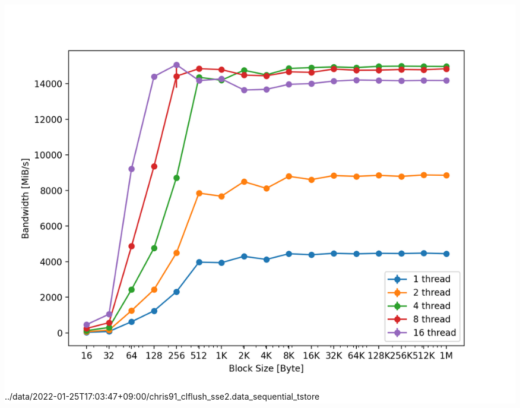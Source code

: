  ![figure](chris91_clflush_sse2.data_sequential_ntstore.png)
../data/2022-01-25T17:03:47+09:00/chris91_clflush_sse2.data_sequential_tstore